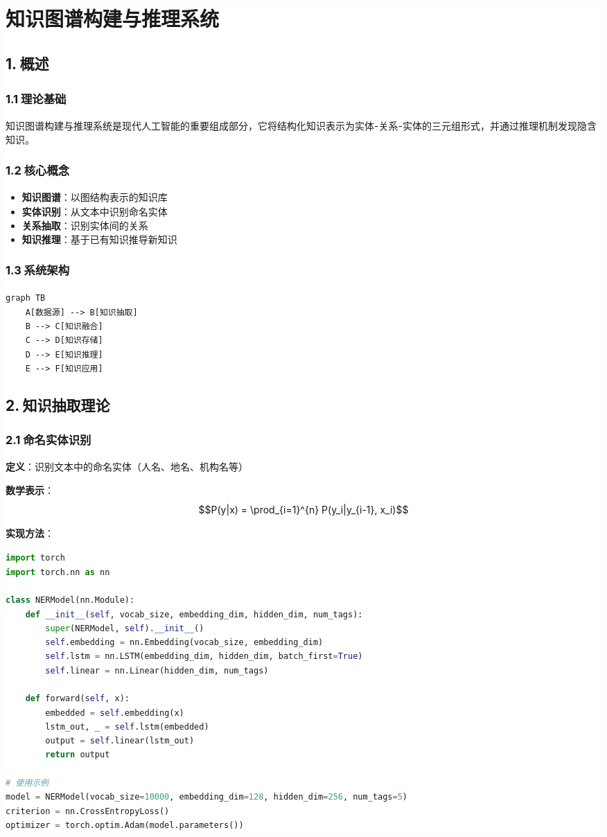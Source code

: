 # 知识图谱构建与推理系统

## 1. 概述

### 1.1 理论基础

知识图谱构建与推理系统是现代人工智能的重要组成部分，它将结构化知识表示为实体-关系-实体的三元组形式，并通过推理机制发现隐含知识。

### 1.2 核心概念

- **知识图谱**：以图结构表示的知识库
- **实体识别**：从文本中识别命名实体
- **关系抽取**：识别实体间的关系
- **知识推理**：基于已有知识推导新知识

### 1.3 系统架构

```mermaid
graph TB
    A[数据源] --> B[知识抽取]
    B --> C[知识融合]
    C --> D[知识存储]
    D --> E[知识推理]
    E --> F[知识应用]
```

## 2. 知识抽取理论

### 2.1 命名实体识别

**定义**：识别文本中的命名实体（人名、地名、机构名等）

**数学表示**：
$$P(y|x) = \prod_{i=1}^{n} P(y_i|y_{i-1}, x_i)$$

**实现方法**：

```python
import torch
import torch.nn as nn

class NERModel(nn.Module):
    def __init__(self, vocab_size, embedding_dim, hidden_dim, num_tags):
        super(NERModel, self).__init__()
        self.embedding = nn.Embedding(vocab_size, embedding_dim)
        self.lstm = nn.LSTM(embedding_dim, hidden_dim, batch_first=True)
        self.linear = nn.Linear(hidden_dim, num_tags)
        
    def forward(self, x):
        embedded = self.embedding(x)
        lstm_out, _ = self.lstm(embedded)
        output = self.linear(lstm_out)
        return output

# 使用示例
model = NERModel(vocab_size=10000, embedding_dim=128, hidden_dim=256, num_tags=5)
criterion = nn.CrossEntropyLoss()
optimizer = torch.optim.Adam(model.parameters())
```
